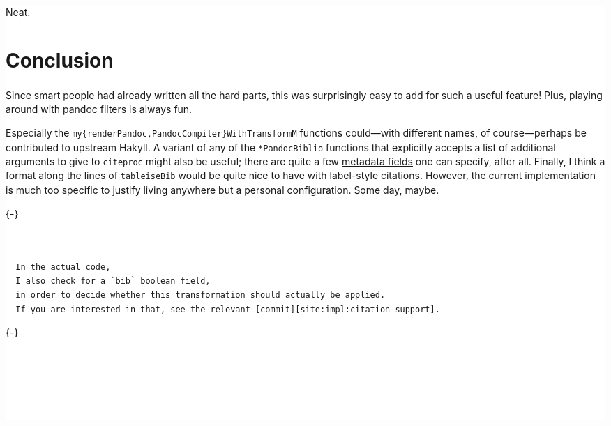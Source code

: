 Neat.

# Conclusion

Since smart people had already written all the hard parts,
this was surprisingly easy to add for such a useful feature!
Plus, playing around with pandoc filters is always fun.

Especially the `my​{render​Pandoc,Pandoc​Compiler}​With​TransformM` functions
could—with different names, of course—perhaps be contributed to upstream Hakyll.
A variant of any of the `*PandocBiblio` functions
that explicitly accepts a list of additional arguments
to give to `citeproc` might also be useful;
there are quite a few [metadata fields][pandoc:citations] one can specify,
after all.
Finally, I think a format along the lines of `tableiseBib` would be quite nice to have with label-style citations.
However, the current implementation is much too specific to justify living anywhere but a personal configuration.
Some day, maybe.

[CSL]: https://citationstyles.org/
[Hakyll.Web.Pandoc.Biblio]: https://hackage.haskell.org/package/hakyll-4.16.0.0/docs/Hakyll-Web-Pandoc-Biblio.html#v:pandocBiblioCompiler
[Jasper Van der Jeugt]: https://jaspervdj.be/
[gh:citeproc]: https://github.com/jgm/citeproc
[ghub:hakyll-citeproc]: https://github.com/jaspervdj/hakyll-citeproc-example
[hakyll:type:item]: https://hackage.haskell.org/package/hakyll/docs/Hakyll-Core-Item.html#t:Item
[pandoc:citations]: https://pandoc.org/MANUAL.html#citations
[pandoc:filter]: https://pandoc.org/filters.html
[pandoc:meta]: https://hackage.haskell.org/package/pandoc-types-1.23/docs/Text-Pandoc-Definition.html#t:Meta
[pandoc:type:block]: https://hackage.haskell.org/package/pandoc-types/docs/Text-Pandoc-Definition.html#t:Block
[pandoc:type:inline]: https://hackage.haskell.org/package/pandoc-types/docs/Text-Pandoc-Definition.html#t:Inline
[pandoc:type:walkable]: https://hackage.haskell.org/package/pandoc-types/docs/Text-Pandoc-Walk.html#t:Walkable
[post:pygments]: ./pygmentising-hakyll.html
[post:sidenotes]: ./block-sidenotes.html
[site:impl:citation-css]: https://github.com/slotThe/slotThe.github.io/commit/c23b03522fcddca779f2a1e593a32b2e51284958
[site:impl:citation-support]: https://github.com/slotThe/slotThe.github.io/commit/62c6072243ee06d8df39813b7e35a6fd0ea1fe9d
[site:impl:citation-table]: https://github.com/slotThe/slotThe.github.io/commit/f39352fd825ed6efad918de11b002734fdff03c4
[zotero:csl]: https://www.zotero.org/styles

[^1]:
  {-} 󠀠

      󠀠

      In the actual code,
      I also check for a `bib` boolean field,
      in order to decide whether this transformation should actually be applied.
      If you are interested in that, see the relevant [commit][site:impl:citation-support].

[^2]: As one can imagine, the use-cases for filters are manifold.
      From changing Hakyll's default [syntax highlighting][post:pygments],
      to swapping out footnotes and producing this very [sidenote][post:sidenotes],
      almost anything one can imagine is possible.

[^5]: If you want some more information,
      the format describes itself as

      > an XML-based format to describe the formatting of citations,
      > notes and bibliographies, offering:
      >
      > - An open format
      > - Compact and robust styles
      > - Extensive support for style requirements
      > - Automatic style localization
      > - Infrastructure for style distribution and updating
      > - Thousands of freely available styles (Creative Commons BY-SA licensed)

[^6]:
  {-} 󠀠

      󠀠

      󠀠

      󠀠


[^8]: While this style is good enough for now,